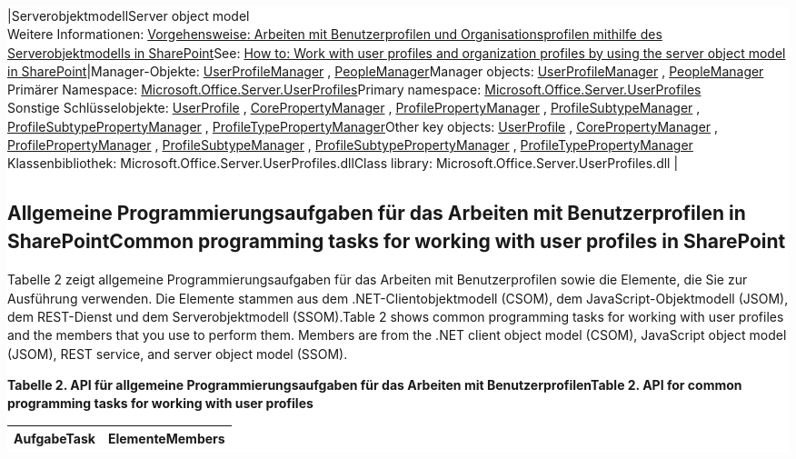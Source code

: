 |<span data-ttu-id="5d3aa-147">Serverobjektmodell</span><span class="sxs-lookup"><span data-stu-id="5d3aa-147">Server object model</span></span>  <br/> <span data-ttu-id="5d3aa-148">Weitere Informationen:  [Vorgehensweise: Arbeiten mit Benutzerprofilen und Organisationsprofilen mithilfe des Serverobjektmodells in SharePoint](how-to-work-with-user-profiles-and-organization-profiles-by-using-the-server-obj.md)</span><span class="sxs-lookup"><span data-stu-id="5d3aa-148">See:  [How to: Work with user profiles and organization profiles by using the server object model in SharePoint](how-to-work-with-user-profiles-and-organization-profiles-by-using-the-server-obj.md)</span></span>|<span data-ttu-id="5d3aa-149">Manager-Objekte:            [UserProfileManager]((https://msdn.microsoft.com/library/Microsoft.Office.Server.UserProfiles.UserProfileManager.aspx)) , [PeopleManager]((https://msdn.microsoft.com/library/Microsoft.Office.Server.UserProfiles.PeopleManager.aspx))</span><span class="sxs-lookup"><span data-stu-id="5d3aa-149">Manager objects:            [UserProfileManager]((https://msdn.microsoft.com/library/Microsoft.Office.Server.UserProfiles.UserProfileManager.aspx)) , [PeopleManager]((https://msdn.microsoft.com/library/Microsoft.Office.Server.UserProfiles.PeopleManager.aspx))</span></span> <br/> <span data-ttu-id="5d3aa-150">Primärer Namespace:            [Microsoft.Office.Server.UserProfiles]((https://msdn.microsoft.com/library/Microsoft.Office.Server.UserProfiles.aspx))</span><span class="sxs-lookup"><span data-stu-id="5d3aa-150">Primary namespace:            [Microsoft.Office.Server.UserProfiles]((https://msdn.microsoft.com/library/Microsoft.Office.Server.UserProfiles.aspx))</span></span> <br/> <span data-ttu-id="5d3aa-151">Sonstige Schlüsselobjekte:            [UserProfile]((https://msdn.microsoft.com/library/Microsoft.Office.Server.UserProfiles.UserProfile.aspx)) , [CorePropertyManager]((https://msdn.microsoft.com/library/Microsoft.Office.Server.UserProfiles.CorePropertyManager.aspx)) , [ProfilePropertyManager]((https://msdn.microsoft.com/library/Microsoft.Office.Server.UserProfiles.ProfilePropertyManager.aspx)) , [ProfileSubtypeManager]((https://msdn.microsoft.com/library/Microsoft.Office.Server.UserProfiles.ProfileSubtypeManager.aspx)) , [ProfileSubtypePropertyManager]((https://msdn.microsoft.com/library/Microsoft.Office.Server.UserProfiles.ProfileSubtypePropertyManager.aspx)) , [ProfileTypePropertyManager]((https://msdn.microsoft.com/library/Microsoft.Office.Server.UserProfiles.ProfileTypePropertyManager.aspx))</span><span class="sxs-lookup"><span data-stu-id="5d3aa-151">Other key objects:            [UserProfile]((https://msdn.microsoft.com/library/Microsoft.Office.Server.UserProfiles.UserProfile.aspx)) , [CorePropertyManager]((https://msdn.microsoft.com/library/Microsoft.Office.Server.UserProfiles.CorePropertyManager.aspx)) , [ProfilePropertyManager]((https://msdn.microsoft.com/library/Microsoft.Office.Server.UserProfiles.ProfilePropertyManager.aspx)) , [ProfileSubtypeManager]((https://msdn.microsoft.com/library/Microsoft.Office.Server.UserProfiles.ProfileSubtypeManager.aspx)) , [ProfileSubtypePropertyManager]((https://msdn.microsoft.com/library/Microsoft.Office.Server.UserProfiles.ProfileSubtypePropertyManager.aspx)) , [ProfileTypePropertyManager]((https://msdn.microsoft.com/library/Microsoft.Office.Server.UserProfiles.ProfileTypePropertyManager.aspx))</span></span> <br/> <span data-ttu-id="5d3aa-152">Klassenbibliothek:           Microsoft.Office.Server.UserProfiles.dll</span><span class="sxs-lookup"><span data-stu-id="5d3aa-152">Class library:           Microsoft.Office.Server.UserProfiles.dll</span></span> |
   

## <a name="common-programming-tasks-for-working-with-user-profiles-in-sharepoint"></a><span data-ttu-id="5d3aa-153">Allgemeine Programmierungsaufgaben für das Arbeiten mit Benutzerprofilen in SharePoint</span><span class="sxs-lookup"><span data-stu-id="5d3aa-153">Common programming tasks for working with user profiles in SharePoint</span></span>
<span data-ttu-id="5d3aa-154"><a name="bkmk_CommonTasks"> </a></span><span class="sxs-lookup"><span data-stu-id="5d3aa-154"><a name="bkmk_CommonTasks"> </a></span></span>

<span data-ttu-id="5d3aa-p106">Tabelle 2 zeigt allgemeine Programmierungsaufgaben für das Arbeiten mit Benutzerprofilen sowie die Elemente, die Sie zur Ausführung verwenden. Die Elemente stammen aus dem .NET-Clientobjektmodell (CSOM), dem JavaScript-Objektmodell (JSOM), dem REST-Dienst und dem Serverobjektmodell (SSOM).</span><span class="sxs-lookup"><span data-stu-id="5d3aa-p106">Table 2 shows common programming tasks for working with user profiles and the members that you use to perform them. Members are from the .NET client object model (CSOM), JavaScript object model (JSOM), REST service, and server object model (SSOM).</span></span>
  
    
    

<span data-ttu-id="5d3aa-157">**Tabelle 2. API für allgemeine Programmierungsaufgaben für das Arbeiten mit Benutzerprofilen**</span><span class="sxs-lookup"><span data-stu-id="5d3aa-157">**Table 2. API for common programming tasks for working with user profiles**</span></span>


|<span data-ttu-id="5d3aa-158">**Aufgabe**</span><span class="sxs-lookup"><span data-stu-id="5d3aa-158">**Task**</span></span>|<span data-ttu-id="5d3aa-159">**Elemente**</span><span class="sxs-lookup"><span data-stu-id="5d3aa-159">**Members**</span></span>|
|:-----|:-----|